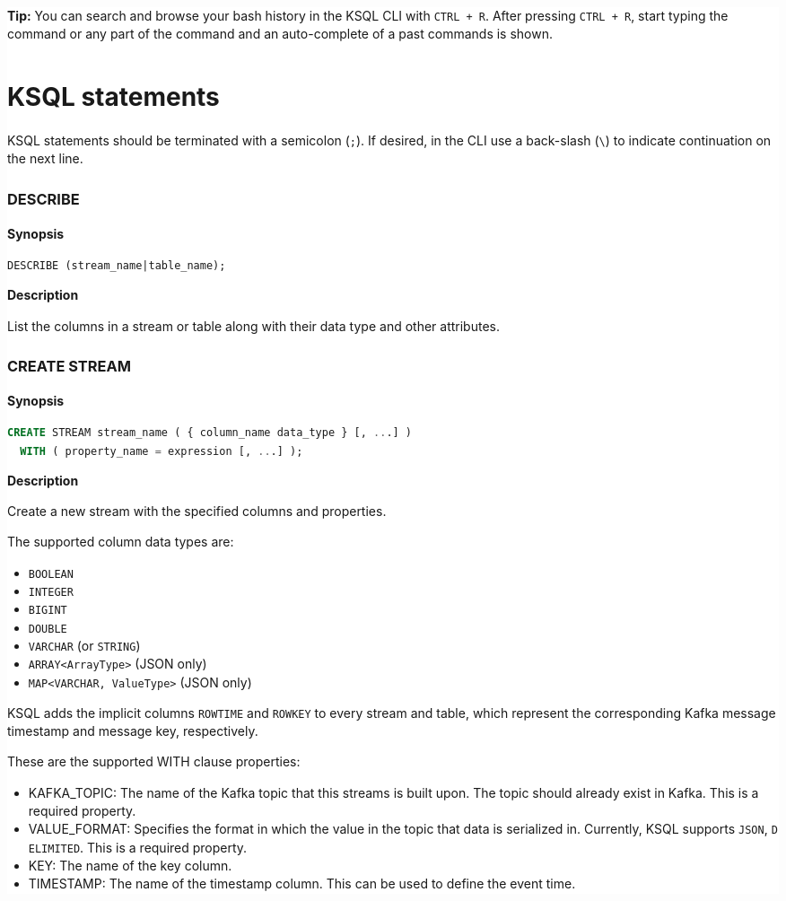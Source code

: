 ```
```

**Tip:** You can search and browse your bash history in the KSQL CLI with `CTRL + R`.  After pressing `CTRL + R`, start typing the command or any part of the command and an auto-complete of a past commands is shown.


# KSQL statements

KSQL statements should be terminated with a semicolon (`;`). If desired, in the CLI use a back-slash
(`\`) to indicate continuation on the next line.


### DESCRIBE

**Synopsis**

```sql
DESCRIBE (stream_name|table_name);
```

**Description**

List the columns in a stream or table along with their data type and other attributes.

### CREATE STREAM

**Synopsis**

```sql
CREATE STREAM stream_name ( { column_name data_type } [, ...] )
  WITH ( property_name = expression [, ...] );
```

**Description**

Create a new stream with the specified columns and properties.

The supported column data types are:

* `BOOLEAN`
* `INTEGER`
* `BIGINT`
* `DOUBLE`
* `VARCHAR` (or `STRING`)
* `ARRAY<ArrayType>` (JSON only)
* `MAP<VARCHAR, ValueType>` (JSON only)

KSQL adds the implicit columns `ROWTIME` and `ROWKEY` to every stream and table, which represent the
corresponding Kafka message timestamp and message key, respectively.

These are the supported WITH clause properties:
* KAFKA_TOPIC: The name of the Kafka topic that this streams is built upon. The topic should already exist in Kafka.
  This is a required property.
* VALUE_FORMAT: Specifies the format in which the value in the topic that data is serialized in. Currently, KSQL
  supports `JSON`, `DELIMITED`. This is a required property.
* KEY: The name of the key column.
* TIMESTAMP: The name of the timestamp column. This can be used to define the event time.
